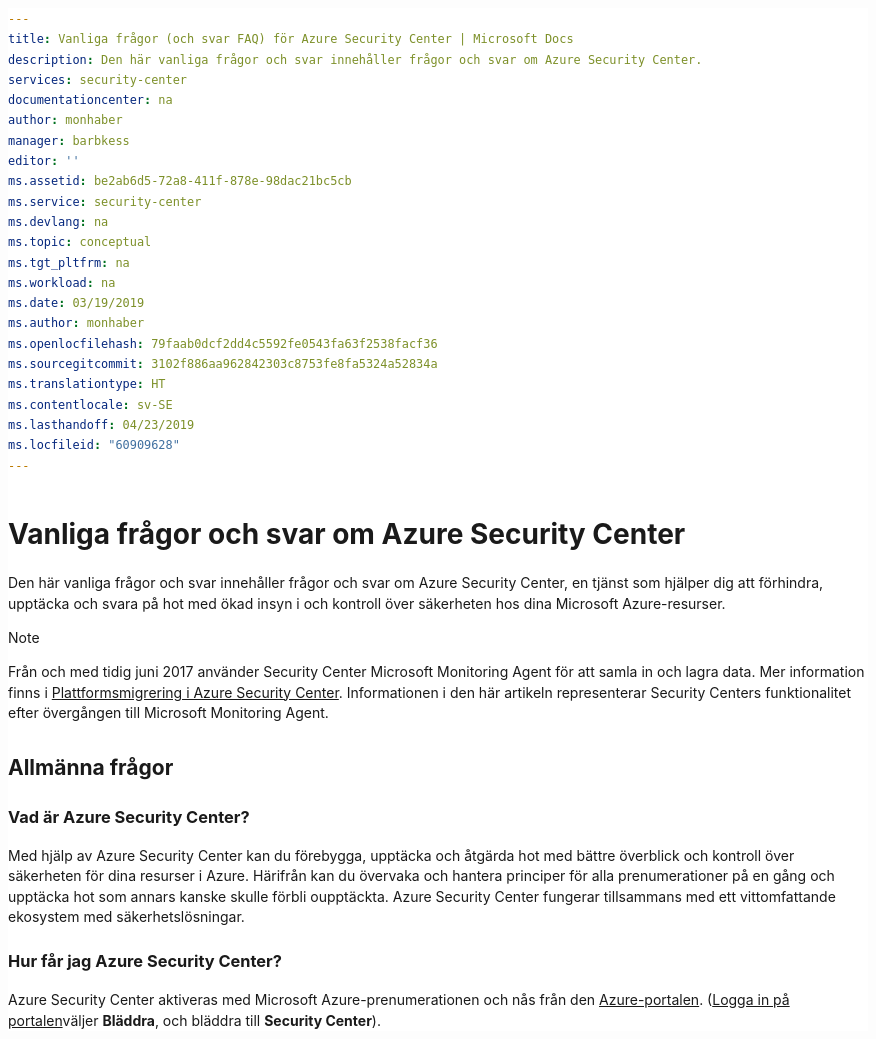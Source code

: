 ```yaml
---
title: Vanliga frågor (och svar FAQ) för Azure Security Center | Microsoft Docs
description: Den här vanliga frågor och svar innehåller frågor och svar om Azure Security Center.
services: security-center
documentationcenter: na
author: monhaber
manager: barbkess
editor: ''
ms.assetid: be2ab6d5-72a8-411f-878e-98dac21bc5cb
ms.service: security-center
ms.devlang: na
ms.topic: conceptual
ms.tgt_pltfrm: na
ms.workload: na
ms.date: 03/19/2019
ms.author: monhaber
ms.openlocfilehash: 79faab0dcf2dd4c5592fe0543fa63f2538facf36
ms.sourcegitcommit: 3102f886aa962842303c8753fe8fa5324a52834a
ms.translationtype: HT
ms.contentlocale: sv-SE
ms.lasthandoff: 04/23/2019
ms.locfileid: "60909628"
---
```

# <a name="azure-security-center-frequently-asked-questions-faq"></a>Vanliga frågor och svar om Azure Security Center
Den här vanliga frågor och svar innehåller frågor och svar om Azure Security Center, en tjänst som hjälper dig att förhindra, upptäcka och svara på hot med ökad insyn i och kontroll över säkerheten hos dina Microsoft Azure-resurser.

> [!NOTE]
> Från och med tidig juni 2017 använder Security Center Microsoft Monitoring Agent för att samla in och lagra data. Mer information finns i [Plattformsmigrering i Azure Security Center](security-center-platform-migration.md). Informationen i den här artikeln representerar Security Centers funktionalitet efter övergången till Microsoft Monitoring Agent.
>
>

## <a name="general-questions"></a>Allmänna frågor
### <a name="what-is-azure-security-center"></a>Vad är Azure Security Center?
Med hjälp av Azure Security Center kan du förebygga, upptäcka och åtgärda hot med bättre överblick och kontroll över säkerheten för dina resurser i Azure. Härifrån kan du övervaka och hantera principer för alla prenumerationer på en gång och upptäcka hot som annars kanske skulle förbli oupptäckta. Azure Security Center fungerar tillsammans med ett vittomfattande ekosystem med säkerhetslösningar.

### <a name="how-do-i-get-azure-security-center"></a>Hur får jag Azure Security Center?
Azure Security Center aktiveras med Microsoft Azure-prenumerationen och nås från den [Azure-portalen](https://azure.microsoft.com/features/azure-portal/). ([Logga in på portalen](https://portal.azure.com)väljer **Bläddra**, och bläddra till **Security Center**).  


[1]: ./media/security-center-platform-migration-faq/pricing-tier.png
[2]: ./media/security-center-platform-migration-faq/data-collection.png
[3]: ./media/security-center-platform-migration-faq/remove-the-agent.png
[4]: ./media/security-center-platform-migration-faq/solutions.png
[5]: ./media/security-center-platform-migration-faq/use-another-workspace.png